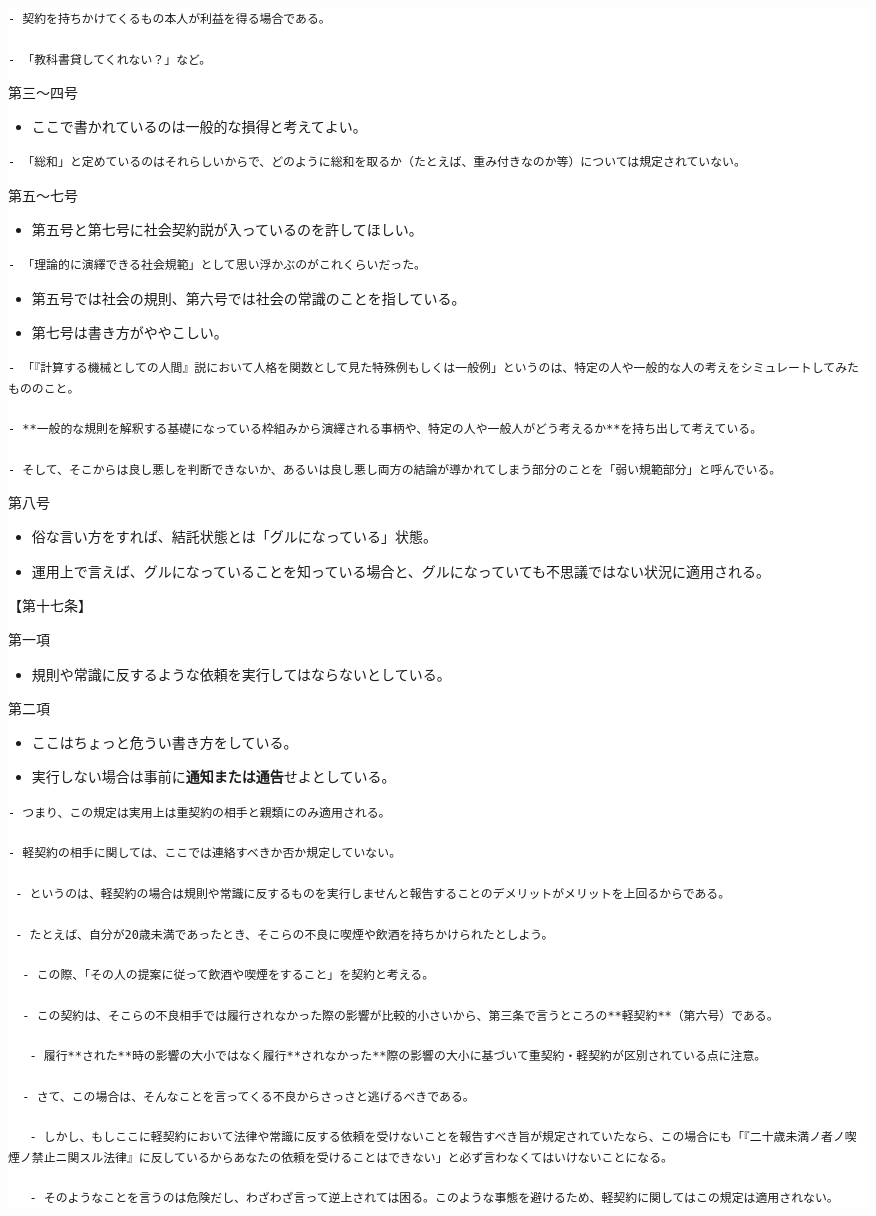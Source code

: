     - 契約を持ちかけてくるもの本人が利益を得る場合である。

    - 「教科書貸してくれない？」など。

  第三～四号

   - ここで書かれているのは一般的な損得と考えてよい。

    - 「総和」と定めているのはそれらしいからで、どのように総和を取るか（たとえば、重み付きなのか等）については規定されていない。

  第五～七号

   - 第五号と第七号に社会契約説が入っているのを許してほしい。

    - 「理論的に演繹できる社会規範」として思い浮かぶのがこれくらいだった。

   - 第五号では社会の規則、第六号では社会の常識のことを指している。

   - 第七号は書き方がややこしい。

    - 「『計算する機械としての人間』説において人格を関数として見た特殊例もしくは一般例」というのは、特定の人や一般的な人の考えをシミュレートしてみたもののこと。

    - **一般的な規則を解釈する基礎になっている枠組みから演繹される事柄や、特定の人や一般人がどう考えるか**を持ち出して考えている。

    - そして、そこからは良し悪しを判断できないか、あるいは良し悪し両方の結論が導かれてしまう部分のことを「弱い規範部分」と呼んでいる。

  第八号

   - 俗な言い方をすれば、結託状態とは「グルになっている」状態。

   - 運用上で言えば、グルになっていることを知っている場合と、グルになっていても不思議ではない状況に適用される。

 【第十七条】

  第一項

   - 規則や常識に反するような依頼を実行してはならないとしている。

  第二項

   - ここはちょっと危うい書き方をしている。

   - 実行しない場合は事前に**通知または通告**せよとしている。

    - つまり、この規定は実用上は重契約の相手と親類にのみ適用される。

    - 軽契約の相手に関しては、ここでは連絡すべきか否か規定していない。

     - というのは、軽契約の場合は規則や常識に反するものを実行しませんと報告することのデメリットがメリットを上回るからである。

     - たとえば、自分が20歳未満であったとき、そこらの不良に喫煙や飲酒を持ちかけられたとしよう。

      - この際、「その人の提案に従って飲酒や喫煙をすること」を契約と考える。

      - この契約は、そこらの不良相手では履行されなかった際の影響が比較的小さいから、第三条で言うところの**軽契約**（第六号）である。

       - 履行**された**時の影響の大小ではなく履行**されなかった**際の影響の大小に基づいて重契約・軽契約が区別されている点に注意。

      - さて、この場合は、そんなことを言ってくる不良からさっさと逃げるべきである。

       - しかし、もしここに軽契約において法律や常識に反する依頼を受けないことを報告すべき旨が規定されていたなら、この場合にも「『二十歳未満ノ者ノ喫煙ノ禁止ニ関スル法律』に反しているからあなたの依頼を受けることはできない」と必ず言わなくてはいけないことになる。

       - そのようなことを言うのは危険だし、わざわざ言って逆上されては困る。このような事態を避けるため、軽契約に関してはこの規定は適用されない。
